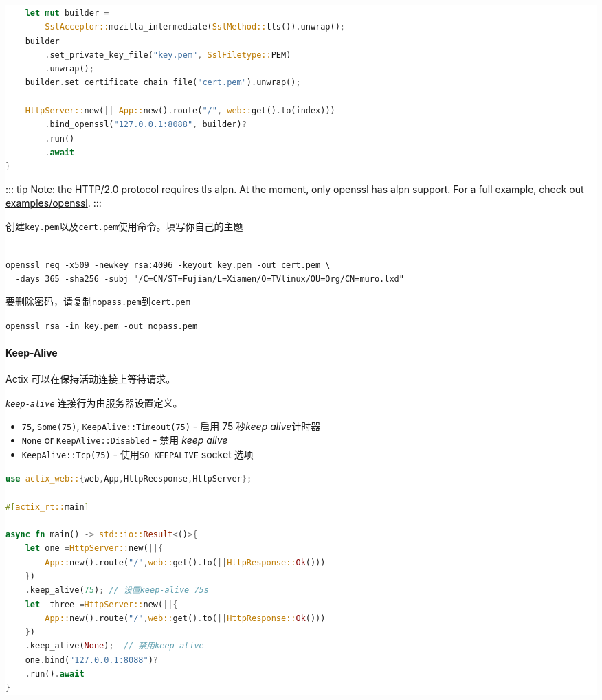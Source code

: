 ```rust
    let mut builder =
        SslAcceptor::mozilla_intermediate(SslMethod::tls()).unwrap();
    builder
        .set_private_key_file("key.pem", SslFiletype::PEM)
        .unwrap();
    builder.set_certificate_chain_file("cert.pem").unwrap();

    HttpServer::new(|| App::new().route("/", web::get().to(index)))
        .bind_openssl("127.0.0.1:8088", builder)?
        .run()
        .await
}
```

::: tip Note:
the HTTP/2.0 protocol requires tls alpn. At the moment, only openssl has alpn support. For a full example, check out [examples/openssl](https://github.com/actix/examples/blob/master/openssl).
:::

创建`key.pem`以及`cert.pem`使用命令。填写你自己的主题

```shell

openssl req -x509 -newkey rsa:4096 -keyout key.pem -out cert.pem \
  -days 365 -sha256 -subj "/C=CN/ST=Fujian/L=Xiamen/O=TVlinux/OU=Org/CN=muro.lxd"

```

要删除密码，请复制`nopass.pem`到`cert.pem`

```shell
openssl rsa -in key.pem -out nopass.pem
```

#### Keep-Alive

Actix 可以在保持活动连接上等待请求。

_`keep-alive`_ 连接行为由服务器设置定义。

- `75`, `Some(75)`, `KeepAlive::Timeout(75)` - 启用 75 秒*keep alive*计时器
- `None` or `KeepAlive::Disabled` - 禁用 _keep alive_
- `KeepAlive::Tcp(75)` - 使用`SO_KEEPALIVE` socket 选项

```rust
use actix_web::{web,App,HttpReesponse,HttpServer};

#[actix_rt::main]

async fn main() -> std::io::Result<()>{
    let one =HttpServer::new(||{
        App::new().route("/",web::get().to(||HttpResponse::Ok()))
    })
    .keep_alive(75); // 设置keep-alive 75s
    let _three =HttpServer::new(||{
        App::new().route("/",web::get().to(||HttpResponse::Ok()))
    })
    .keep_alive(None);  // 禁用keep-alive
    one.bind("127.0.0.1:8088")?
    .run().await
}
```

